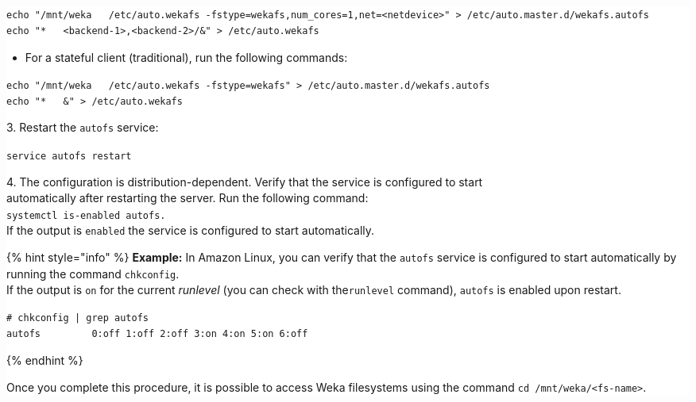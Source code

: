 ```
echo "/mnt/weka   /etc/auto.wekafs -fstype=wekafs,num_cores=1,net=<netdevice>" > /etc/auto.master.d/wekafs.autofs
echo "*   <backend-1>,<backend-2>/&" > /etc/auto.wekafs
```

* For a stateful client (traditional), run the following commands:

```
echo "/mnt/weka   /etc/auto.wekafs -fstype=wekafs" > /etc/auto.master.d/wekafs.autofs
echo "*   &" > /etc/auto.wekafs
```

3\. Restart the `autofs` service:

```
service autofs restart
```

4\. The configuration is distribution-dependent. Verify that the service is configured to start\
&#x20;    automatically after restarting the server. Run the following command:\
&#x20;    `systemctl is-enabled autofs.` \
&#x20;   If the output is `enabled` the service is configured to start automatically.

{% hint style="info" %}
**Example:** In Amazon Linux, you can verify that the `autofs` service is configured to start automatically by running the command `chkconfig`. \
If the output is `on` for the current _runlevel_ (you can check with the`runlevel` command), `autofs` is enabled upon restart.

```
# chkconfig | grep autofs
autofs         0:off 1:off 2:off 3:on 4:on 5:on 6:off
```
{% endhint %}

&#x20;Once you complete this procedure, it is possible to access Weka filesystems using the command `cd /mnt/weka/<fs-name>`.
